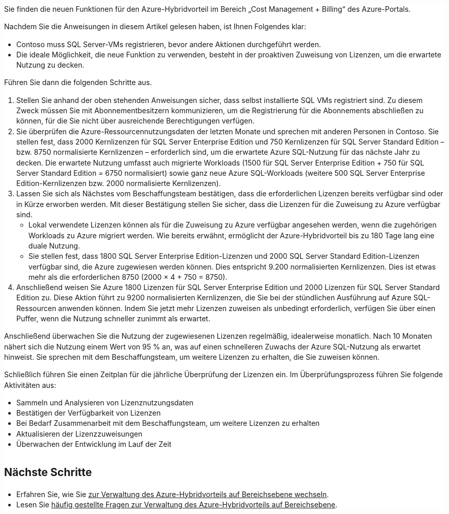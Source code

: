 Sie finden die neuen Funktionen für den Azure-Hybridvorteil im Bereich „Cost Management + Billing“ des Azure-Portals.

Nachdem Sie die Anweisungen in diesem Artikel gelesen haben, ist Ihnen Folgendes klar:

  - Contoso muss SQL Server-VMs registrieren, bevor andere Aktionen durchgeführt werden.
  - Die ideale Möglichkeit, die neue Funktion zu verwenden, besteht in der proaktiven Zuweisung von Lizenzen, um die erwartete Nutzung zu decken.

Führen Sie dann die folgenden Schritte aus.

1. Stellen Sie anhand der oben stehenden Anweisungen sicher, dass selbst installierte SQL VMs registriert sind. Zu diesem Zweck müssen Sie mit Abonnementbesitzern kommunizieren, um die Registrierung für die Abonnements abschließen zu können, für die Sie nicht über ausreichende Berechtigungen verfügen.
1. Sie überprüfen die Azure-Ressourcennutzungsdaten der letzten Monate und sprechen mit anderen Personen in Contoso. Sie stellen fest, dass 2000 Kernlizenzen für SQL Server Enterprise Edition und 750 Kernlizenzen für SQL Server Standard Edition – bzw. 8750 normalisierte Kernlizenzen – erforderlich sind, um die erwartete Azure SQL-Nutzung für das nächste Jahr zu decken. Die erwartete Nutzung umfasst auch migrierte Workloads (1500 für SQL Server Enterprise Edition + 750 für SQL Server Standard Edition = 6750 normalisiert) sowie ganz neue Azure SQL-Workloads (weitere 500 SQL Server Enterprise Edition-Kernlizenzen bzw. 2000 normalisierte Kernlizenzen).
1. Lassen Sie sich als Nächstes vom Beschaffungsteam bestätigen, dass die erforderlichen Lizenzen bereits verfügbar sind oder in Kürze erworben werden. Mit dieser Bestätigung stellen Sie sicher, dass die Lizenzen für die Zuweisung zu Azure verfügbar sind.
   - Lokal verwendete Lizenzen können als für die Zuweisung zu Azure verfügbar angesehen werden, wenn die zugehörigen Workloads zu Azure migriert werden. Wie bereits erwähnt, ermöglicht der Azure-Hybridvorteil bis zu 180 Tage lang eine duale Nutzung.
   - Sie stellen fest, dass 1800 SQL Server Enterprise Edition-Lizenzen und 2000 SQL Server Standard Edition-Lizenzen verfügbar sind, die Azure zugewiesen werden können. Dies entspricht 9.200 normalisierten Kernlizenzen. Dies ist etwas mehr als die erforderlichen 8750 (2000 × 4 + 750 = 8750).
1. Anschließend weisen Sie Azure 1800 Lizenzen für SQL Server Enterprise Edition und 2000 Lizenzen für SQL Server Standard Edition zu. Diese Aktion führt zu 9200 normalisierten Kernlizenzen, die Sie bei der stündlichen Ausführung auf Azure SQL-Ressourcen anwenden können. Indem Sie jetzt mehr Lizenzen zuweisen als unbedingt erforderlich, verfügen Sie über einen Puffer, wenn die Nutzung schneller zunimmt als erwartet.

Anschließend überwachen Sie die Nutzung der zugewiesenen Lizenzen regelmäßig, idealerweise monatlich. Nach 10 Monaten nähert sich die Nutzung einem Wert von 95 % an, was auf einen schnelleren Zuwachs der Azure SQL-Nutzung als erwartet hinweist. Sie sprechen mit dem Beschaffungsteam, um weitere Lizenzen zu erhalten, die Sie zuweisen können.

Schließlich führen Sie einen Zeitplan für die jährliche Überprüfung der Lizenzen ein. Im Überprüfungsprozess führen Sie folgende Aktivitäten aus:

- Sammeln und Analysieren von Lizenznutzungsdaten
- Bestätigen der Verfügbarkeit von Lizenzen
- Bei Bedarf Zusammenarbeit mit dem Beschaffungsteam, um weitere Lizenzen zu erhalten
- Aktualisieren der Lizenzzuweisungen
- Überwachen der Entwicklung im Lauf der Zeit

## <a name="next-steps"></a>Nächste Schritte

- Erfahren Sie, wie Sie [zur Verwaltung des Azure-Hybridvorteils auf Bereichsebene wechseln](transition-existing.md).
- Lesen Sie [häufig gestellte Fragen zur Verwaltung des Azure-Hybridvorteils auf Bereichsebene](faq-azure-hybrid-benefit-scope.yml).